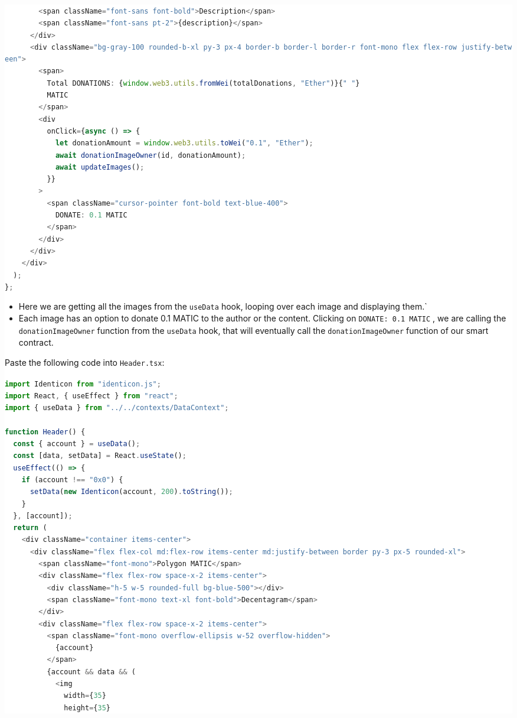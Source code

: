 ```typescript
        <span className="font-sans font-bold">Description</span>
        <span className="font-sans pt-2">{description}</span>
      </div>
      <div className="bg-gray-100 rounded-b-xl py-3 px-4 border-b border-l border-r font-mono flex flex-row justify-between">
        <span>
          Total DONATIONS: {window.web3.utils.fromWei(totalDonations, "Ether")}{" "}
          MATIC
        </span>
        <div
          onClick={async () => {
            let donationAmount = window.web3.utils.toWei("0.1", "Ether");
            await donationImageOwner(id, donationAmount);
            await updateImages();
          }}
        >
          <span className="cursor-pointer font-bold text-blue-400">
            DONATE: 0.1 MATIC
          </span>
        </div>
      </div>
    </div>
  );
};
```

- Here we are getting all the images from the `useData` hook, looping over each image and displaying them.`
- Each image has an option to donate 0.1 MATIC to the author or the content. Clicking on `DONATE: 0.1 MATIC` , we are calling the `donationImageOwner` function from the `useData` hook, that will eventually call the `donationImageOwner` function of our smart contract.

Paste the following code into `Header.tsx`:

```typescript
import Identicon from "identicon.js";
import React, { useEffect } from "react";
import { useData } from "../../contexts/DataContext";

function Header() {
  const { account } = useData();
  const [data, setData] = React.useState();
  useEffect(() => {
    if (account !== "0x0") {
      setData(new Identicon(account, 200).toString());
    }
  }, [account]);
  return (
    <div className="container items-center">
      <div className="flex flex-col md:flex-row items-center md:justify-between border py-3 px-5 rounded-xl">
        <span className="font-mono">Polygon MATIC</span>
        <div className="flex flex-row space-x-2 items-center">
          <div className="h-5 w-5 rounded-full bg-blue-500"></div>
          <span className="font-mono text-xl font-bold">Decentagram</span>
        </div>
        <div className="flex flex-row space-x-2 items-center">
          <span className="font-mono overflow-ellipsis w-52 overflow-hidden">
            {account}
          </span>
          {account && data && (
            <img
              width={35}
              height={35}
```